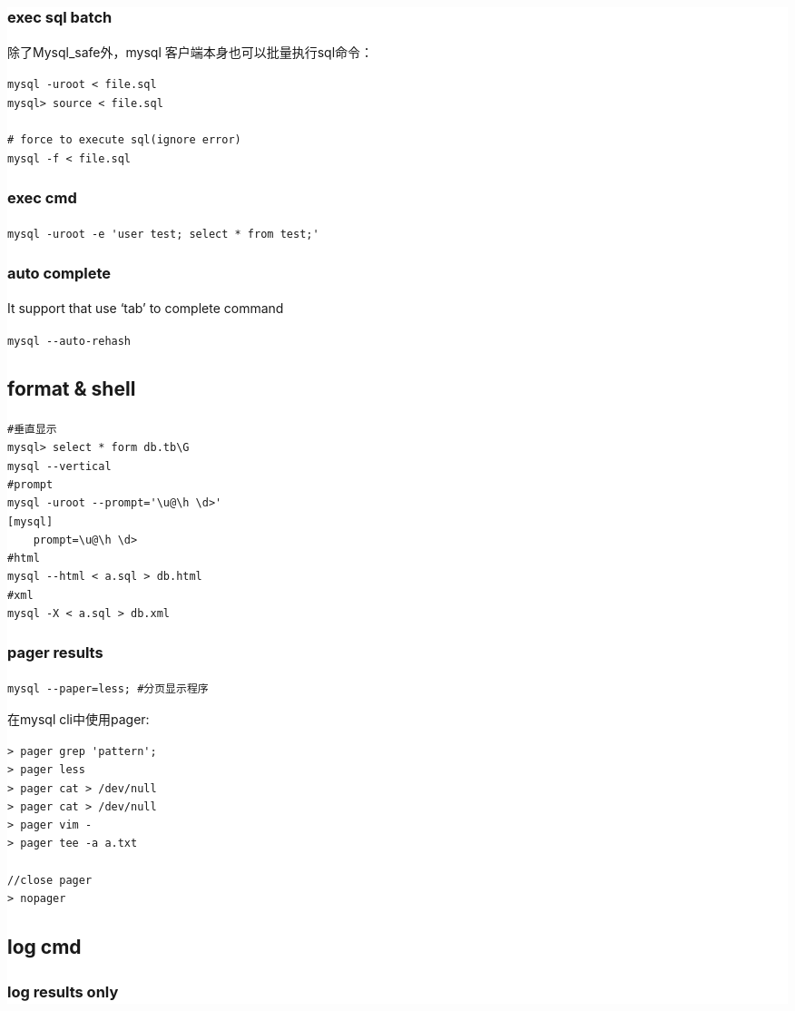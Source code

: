 ### exec sql batch
除了Mysql_safe外，mysql 客户端本身也可以批量执行sql命令：

	mysql -uroot < file.sql
	mysql> source < file.sql

	# force to execute sql(ignore error)
	mysql -f < file.sql

### exec cmd

	mysql -uroot -e 'user test; select * from test;'

### auto complete
It support that use ‘tab’ to complete command

	mysql --auto-rehash

## format & shell

	#垂直显示
	mysql> select * form db.tb\G
	mysql --vertical
	#prompt
	mysql -uroot --prompt='\u@\h \d>'
	[mysql]
		prompt=\u@\h \d>
	#html
	mysql --html < a.sql > db.html
	#xml
	mysql -X < a.sql > db.xml

### pager results

	mysql --paper=less; #分页显示程序

在mysql cli中使用pager:

	> pager grep 'pattern';
	> pager less
	> pager cat > /dev/null
	> pager cat > /dev/null
	> pager vim -
	> pager tee -a a.txt

	//close pager
	> nopager

## log cmd

### log results only
